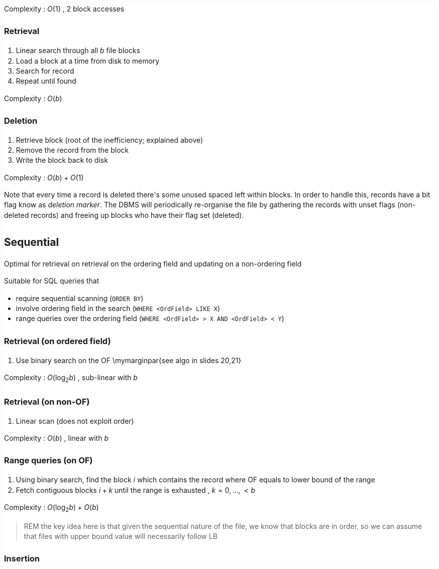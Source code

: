 Complexity : $O(1)$ , 2 block accesses

### Retrieval 
1. Linear search through all $b$ file blocks
1. Load a block at a time from disk to memory
1. Search for record
1. Repeat until found

Complexity : $O(b)$ 

### Deletion
1. Retrieve block (root of the inefficiency; explained above)
1. Remove the record from the block
1. Write the block back to disk

Complexity : $O(b) + O(1)$

Note that every time a record is deleted there's some unused spaced left within blocks. In order to handle this, records have a bit flag know as *deletion marker*. The DBMS will periodically re-organise the file by gathering the records with unset flags (non-deleted records) and freeing up blocks who have their flag set (deleted).

## Sequential

Optimal for retrieval on retrieval on the ordering field and updating on a non-ordering field

Suitable for SQL queries that
- require sequential scanning (`ORDER BY`)
- involve ordering field in the search (`WHERE <OrdField> LIKE X`)
- range queries over the ordering field (`WHERE <OrdField> > X AND <OrdField> < Y`)

### Retrieval (on ordered field)

1. Use binary search on the OF \mymarginpar{see algo in slides 20,21}

Complexity : $O(\log_2b$) , sub-linear with $b$

### Retrieval (on non-OF)

1. Linear scan (does not exploit order)

Complexity : $O(b)$ , linear with $b$

### Range queries (on OF)

1. Using binary search, find the block $i$ which contains the record where OF equals to lower bound of the range
1. Fetch contiguous blocks $i+k$ until the range is exhausted , $k=0,\dots,<b$

Complexity : $O(\log_2b) + O(b)$

> REM the key idea here is that given the sequential nature of the file, we know that blocks are in order, so we can assume that files with upper bound value will necessarily follow LB

### Insertion
